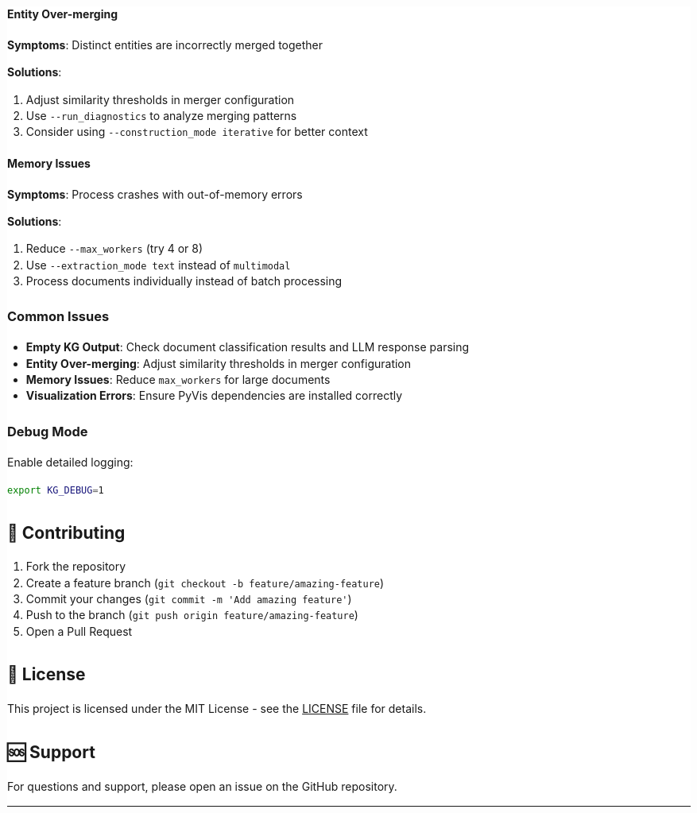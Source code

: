 #### Entity Over-merging
**Symptoms**: Distinct entities are incorrectly merged together

**Solutions**:
1. Adjust similarity thresholds in merger configuration
2. Use `--run_diagnostics` to analyze merging patterns
3. Consider using `--construction_mode iterative` for better context

#### Memory Issues
**Symptoms**: Process crashes with out-of-memory errors

**Solutions**:
1. Reduce `--max_workers` (try 4 or 8)
2. Use `--extraction_mode text` instead of `multimodal`
3. Process documents individually instead of batch processing

### Common Issues

- **Empty KG Output**: Check document classification results and LLM response parsing
- **Entity Over-merging**: Adjust similarity thresholds in merger configuration
- **Memory Issues**: Reduce `max_workers` for large documents
- **Visualization Errors**: Ensure PyVis dependencies are installed correctly

### Debug Mode

Enable detailed logging:
```bash
export KG_DEBUG=1
```

## 🤝 Contributing

1. Fork the repository
2. Create a feature branch (`git checkout -b feature/amazing-feature`)
3. Commit your changes (`git commit -m 'Add amazing feature'`)
4. Push to the branch (`git push origin feature/amazing-feature`)
5. Open a Pull Request

## 📄 License

This project is licensed under the MIT License - see the [LICENSE](LICENSE) file for details.

## 🆘 Support

For questions and support, please open an issue on the GitHub repository.

---
